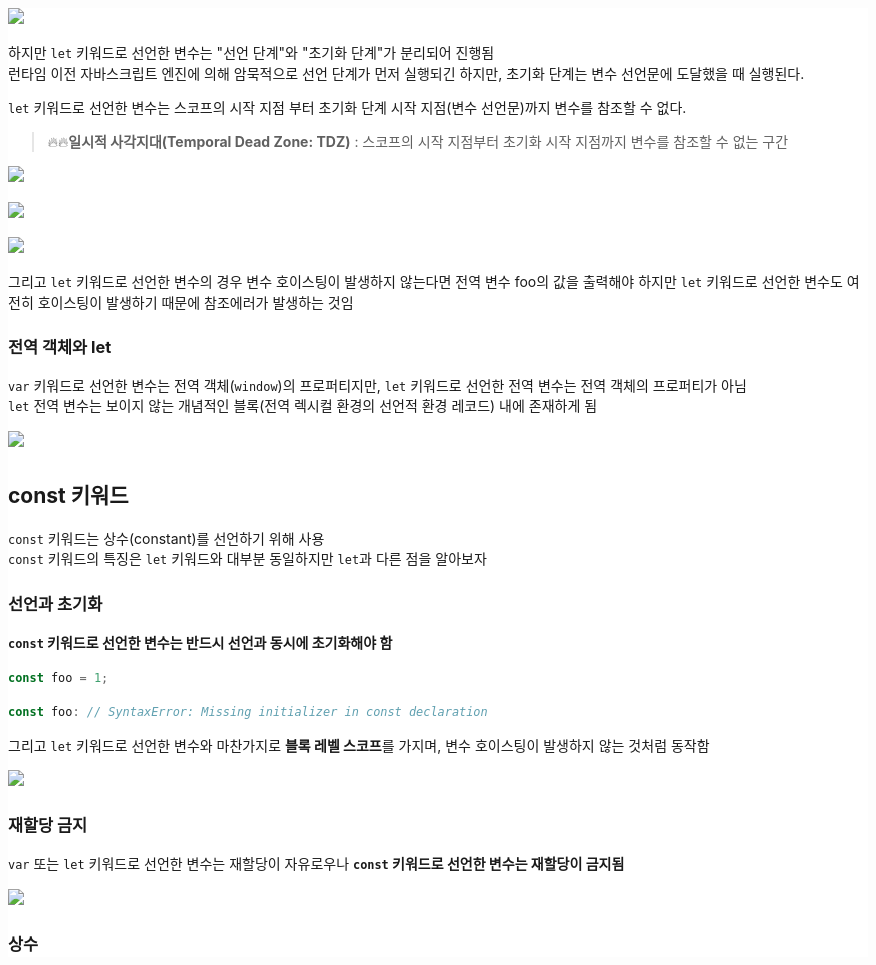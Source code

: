 ![](https://velog.velcdn.com/images/pmj9498/post/19e7ebf3-af37-4d06-904e-04798d24530d/image.png)

하지만 `let` 키워드로 선언한 변수는 "선언 단계"와 "초기화 단계"가 분리되어 진행됨  
런타임 이전 자바스크립트 엔진에 의해 암묵적으로 선언 단계가 먼저 실행되긴 하지만, 초기화 단계는 변수 선언문에 도달했을 때 실행된다.

`let` 키워드로 선언한 변수는 스코프의 시작 지점 부터 초기화 단계 시작 지점(변수 선언문)까지 변수를 참조할 수 없다.

> 🔥🔥**일시적 사각지대(Temporal Dead Zone: TDZ)** : 스코프의 시작 지점부터 초기화 시작 지점까지 변수를 참조할 수 없는 구간

![](https://velog.velcdn.com/images/pmj9498/post/16cfa9a2-d4a7-4beb-8057-a0823abaac4f/image.png)

![](https://velog.velcdn.com/images/pmj9498/post/07fa346b-9ee2-4608-a9a7-47ae8a8eddab/image.png)

![](https://velog.velcdn.com/images/pmj9498/post/f1021a9a-ccd3-4da1-a108-980c2bd5c0bc/image.png)

그리고 `let` 키워드로 선언한 변수의 경우 변수 호이스팅이 발생하지 않는다면 전역 변수 foo의 값을 출력해야 하지만 `let` 키워드로 선언한 변수도 여전히 호이스팅이 발생하기 때문에 참조에러가 발생하는 것임

### 전역 객체와 let

`var` 키워드로 선언한 변수는 전역 객체(`window`)의 프로퍼티지만, `let` 키워드로 선언한 전역 변수는 전역 객체의 프로퍼티가 아님  
`let` 전역 변수는 보이지 않는 개념적인 블록(전역 렉시컬 환경의 선언적 환경 레코드) 내에 존재하게 됨

![](https://velog.velcdn.com/images/pmj9498/post/cee041a6-e67c-44c2-8d48-96d8f887b014/image.png)

## const 키워드

`const` 키워드는 상수(constant)를 선언하기 위해 사용  
`const` 키워드의 특징은 `let` 키워드와 대부분 동일하지만 `let`과 다른 점을 알아보자

### 선언과 초기화

**`const` 키워드로 선언한 변수는 반드시 선언과 동시에 초기화해야 함**

```js
const foo = 1;
```

```js
const foo: // SyntaxError: Missing initializer in const declaration
```

그리고 `let` 키워드로 선언한 변수와 마찬가지로 **블록 레벨 스코프**를 가지며, 변수 호이스팅이 발생하지 않는 것처럼 동작함

![](https://velog.velcdn.com/images/pmj9498/post/38f3c013-74e1-4700-b947-c97dc1cc6b31/image.png)

### 재할당 금지

`var` 또는 `let` 키워드로 선언한 변수는 재할당이 자유로우나 **`const` 키워드로 선언한 변수는 재할당이 금지됨**

![](https://velog.velcdn.com/images/pmj9498/post/35d01977-b6c1-4b7f-b52d-db8ccd82a67b/image.png)

### 상수
